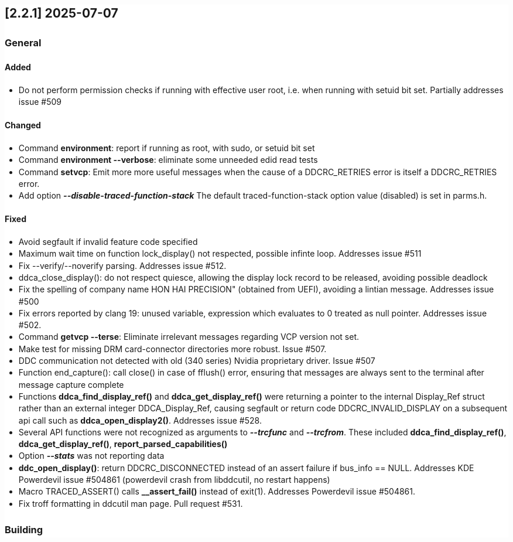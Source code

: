## [2.2.1] 2025-07-07

### General

#### Added

- Do not perform permission checks if running with effective user root, i.e. when 
  running with setuid bit set. Partially addresses issue #509

#### Changed

- Command **environment**: report if running as root, with sudo, or setuid bit set
- Command **environment --verbose**: eliminate some unneeded edid read tests
- Command **setvcp**: Emit more more useful messages when the cause of a 
  DDCRC_RETRIES error is itself a DDCRC_RETRIES error.
- Add option ***--disable-traced-function-stack***
  The default traced-function-stack option value (disabled) is set in parms.h. 

#### Fixed

- Avoid segfault if invalid feature code specified
- Maximum wait time on function lock_display() not respected, possible infinte
  loop.  Addresses issue #511
- Fix --verify/--noverify parsing.  Addresses issue #512.
- ddca_close_display(): do not respect quiesce, allowing the display lock
  record to be released, avoiding possible deadlock
- Fix the spelling of company name HON HAI PRECISION" (obtained from UEFI), 
  avoiding a lintian message. Addresses issue #500
- Fix errors reported by clang 19: unused variable, expression which evaluates
  to 0 treated as null pointer. Addresses issue #502.
- Command **getvcp --terse**: Eliminate irrelevant messages regarding VCP version not set.
- Make test for missing DRM card-connector directories more robust. Issue #507.
- DDC communication not detected with old (340 series) Nvidia proprietary driver. Issue #507
- Function end_capture(): call close() in case of fflush() error, ensuring that 
  messages are always sent to the terminal after message capture complete
- Functions **ddca_find_display_ref()** and **ddca_get_display_ref()** were 
  returning a pointer to the internal Display_Ref struct rather than an external 
  integer DDCA_Display_Ref, causing segfault or return code DDCRC_INVALID_DISPLAY
  on a subsequent api call such as **ddca_open_display2()**.  Addresses issue #528.
- Several API functions were not recognized as arguments to ***--trcfunc*** and ***--trcfrom***. 
  These included **ddca_find_display_ref()**, **ddca_get_display_ref()**, **report_parsed_capabilities()** 
- Option ***--stats*** was not reporting data 
- **ddc_open_display()**: return DDCRC_DISCONNECTED instead of an assert failure if 
  bus_info == NULL.  Addresses KDE Powerdevil issue #504861 (powerdevil crash from 
  libddcutil, no restart happens)
- Macro TRACED_ASSERT() calls **__assert_fail()** instead of exit(1). 
  Addresses Powerdevil issue #504861.
- Fix troff formatting in ddcutil man page. Pull request #531.

### Building
